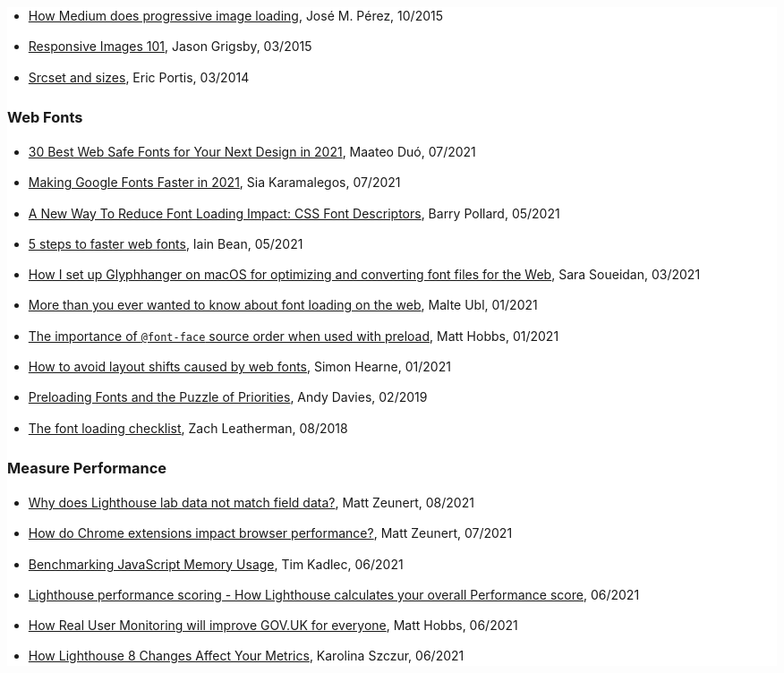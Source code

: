 * [How Medium does progressive image loading](https://jmperezperez.com/medium-image-progressive-loading-placeholder/), José M. Pérez, 10/2015

* [Responsive Images 101](https://cloudfour.com/thinks/responsive-images-101-definitions/), Jason Grigsby, 03/2015

* [Srcset and sizes](https://ericportis.com/posts/2014/srcset-sizes/), Eric Portis, 03/2014


### Web Fonts

* [30 Best Web Safe Fonts for Your Next Design in 2021](https://kinsta.com/blog/web-safe-fonts/), Maateo Duó, 07/2021

* [Making Google Fonts Faster in 2021](https://sia.codes/posts/making-google-fonts-faster/), Sia Karamalegos, 07/2021

* [A New Way To Reduce Font Loading Impact: CSS Font Descriptors](https://www.smashingmagazine.com/2021/05/reduce-font-loading-impact-css-descriptors/), Barry Pollard, 05/2021

* [5 steps to faster web fonts](https://iainbean.com/posts/2021/5-steps-to-faster-web-fonts/), Iain Bean, 05/2021

* [How I set up Glyphhanger on macOS for optimizing and converting font files for the Web](https://www.sarasoueidan.com/blog/glyphhanger/), Sara Soueidan, 03/2021

* [More than you ever wanted to know about font loading on the web](https://deploy-preview-15--upbeat-shirley-608546.netlify.app/posts/high-performance-web-font-loading/), Malte Ubl, 01/2021

* [The importance of `@font-face` source order when used with preload](https://nooshu.github.io/blog/2021/01/23/the-importance-of-font-face-source-order-when-used-with-preload/), Matt Hobbs, 01/2021

* [How to avoid layout shifts caused by web fonts](https://simonhearne.com/2021/layout-shifts-webfonts/), Simon Hearne, 01/2021

* [Preloading Fonts and the Puzzle of Priorities](https://andydavies.me/blog/2019/02/12/preloading-fonts-and-the-puzzle-of-priorities/), Andy Davies, 02/2019

* [The font loading checklist](https://www.zachleat.com/web/font-checklist/), Zach Leatherman, 08/2018


### Measure Performance

* [Why does Lighthouse lab data not match field data?](https://www.debugbear.com/blog/lighthouse-lab-data-not-matching-field-data), Matt Zeunert, 08/2021

* [How do Chrome extensions impact browser performance?](https://www.debugbear.com/blog/chrome-extension-performance-2021), Matt Zeunert, 07/2021

* [Benchmarking JavaScript Memory Usage](https://blog.webpagetest.org/posts/benchmarking-javascript-memory-usage/), Tim Kadlec, 06/2021

* [Lighthouse performance scoring - How Lighthouse calculates your overall Performance score](https://web.dev/performance-scoring/), 06/2021

* [How Real User Monitoring will improve GOV.UK for everyone](https://insidegovuk.blog.gov.uk/2021/06/16/how-real-user-monitoring-will-improve-gov-uk-for-everyone/), Matt Hobbs, 06/2021

* [How Lighthouse 8 Changes Affect Your Metrics](https://calibreapp.com/blog/lighthouse-8), Karolina Szczur, 06/2021

